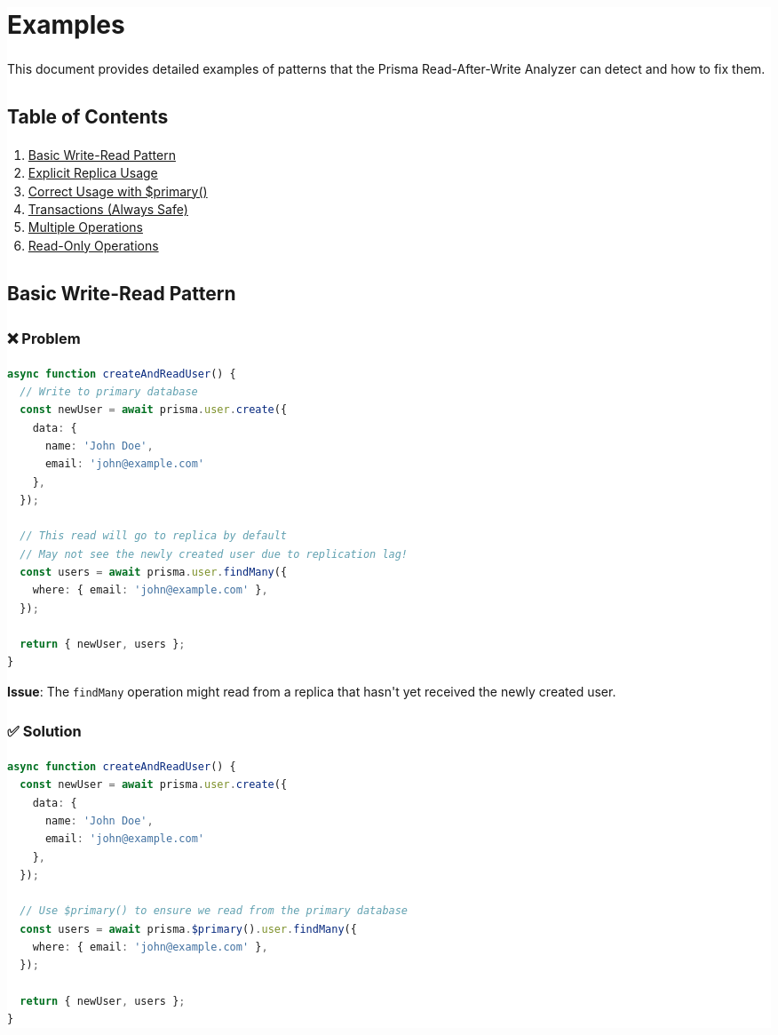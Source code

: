 # Examples

This document provides detailed examples of patterns that the Prisma Read-After-Write Analyzer can detect and how to fix them.

## Table of Contents

1. [Basic Write-Read Pattern](#basic-write-read-pattern)
2. [Explicit Replica Usage](#explicit-replica-usage)
3. [Correct Usage with $primary()](#correct-usage-with-primary)
4. [Transactions (Always Safe)](#transactions-always-safe)
5. [Multiple Operations](#multiple-operations)
6. [Read-Only Operations](#read-only-operations)

## Basic Write-Read Pattern

### ❌ Problem

```typescript
async function createAndReadUser() {
  // Write to primary database
  const newUser = await prisma.user.create({
    data: {
      name: 'John Doe',
      email: 'john@example.com'
    },
  });

  // This read will go to replica by default
  // May not see the newly created user due to replication lag!
  const users = await prisma.user.findMany({
    where: { email: 'john@example.com' },
  });

  return { newUser, users };
}
```

**Issue**: The `findMany` operation might read from a replica that hasn't yet received the newly created user.

### ✅ Solution

```typescript
async function createAndReadUser() {
  const newUser = await prisma.user.create({
    data: {
      name: 'John Doe',
      email: 'john@example.com'
    },
  });

  // Use $primary() to ensure we read from the primary database
  const users = await prisma.$primary().user.findMany({
    where: { email: 'john@example.com' },
  });

  return { newUser, users };
}
```
